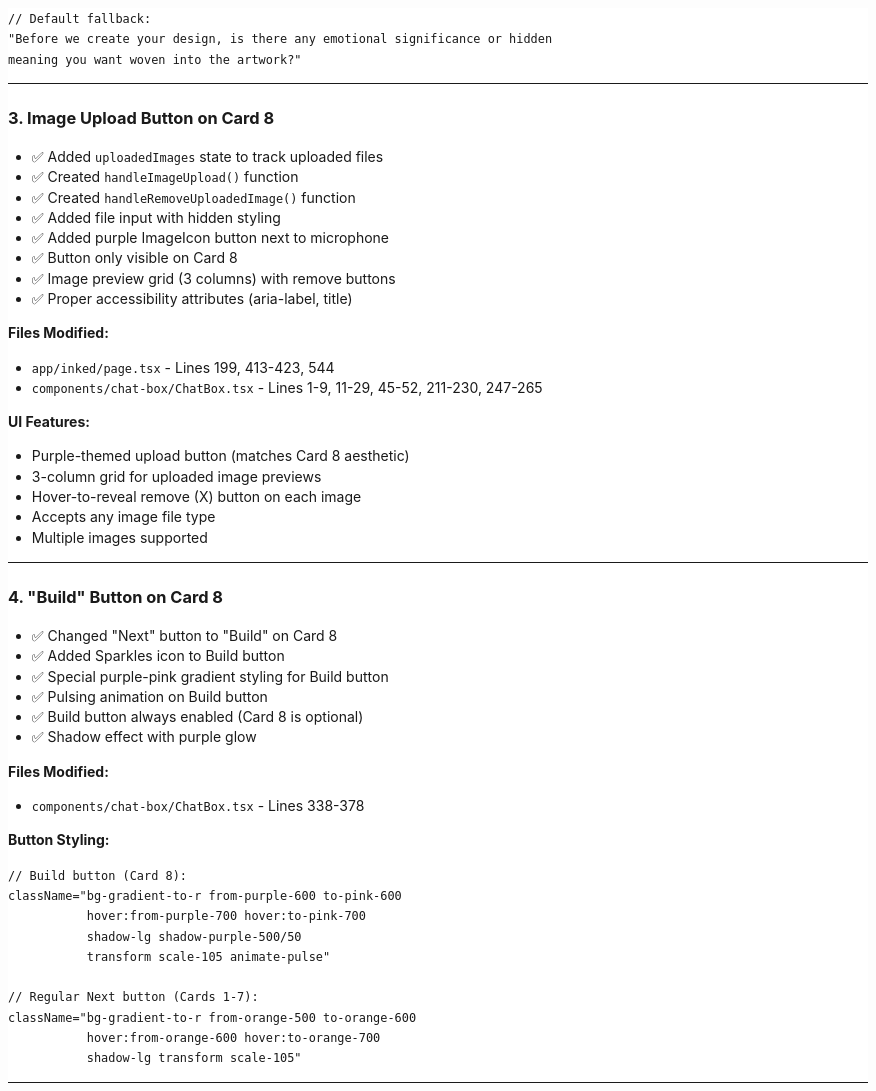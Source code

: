 ```
// Default fallback:
"Before we create your design, is there any emotional significance or hidden 
meaning you want woven into the artwork?"
```

---

### 3. **Image Upload Button on Card 8**
- ✅ Added `uploadedImages` state to track uploaded files
- ✅ Created `handleImageUpload()` function
- ✅ Created `handleRemoveUploadedImage()` function
- ✅ Added file input with hidden styling
- ✅ Added purple ImageIcon button next to microphone
- ✅ Button only visible on Card 8
- ✅ Image preview grid (3 columns) with remove buttons
- ✅ Proper accessibility attributes (aria-label, title)

**Files Modified:**
- `app/inked/page.tsx` - Lines 199, 413-423, 544
- `components/chat-box/ChatBox.tsx` - Lines 1-9, 11-29, 45-52, 211-230, 247-265

**UI Features:**
- Purple-themed upload button (matches Card 8 aesthetic)
- 3-column grid for uploaded image previews
- Hover-to-reveal remove (X) button on each image
- Accepts any image file type
- Multiple images supported

---

### 4. **"Build" Button on Card 8**
- ✅ Changed "Next" button to "Build" on Card 8
- ✅ Added Sparkles icon to Build button
- ✅ Special purple-pink gradient styling for Build button
- ✅ Pulsing animation on Build button
- ✅ Build button always enabled (Card 8 is optional)
- ✅ Shadow effect with purple glow

**Files Modified:**
- `components/chat-box/ChatBox.tsx` - Lines 338-378

**Button Styling:**
```tsx
// Build button (Card 8):
className="bg-gradient-to-r from-purple-600 to-pink-600 
           hover:from-purple-700 hover:to-pink-700 
           shadow-lg shadow-purple-500/50 
           transform scale-105 animate-pulse"

// Regular Next button (Cards 1-7):
className="bg-gradient-to-r from-orange-500 to-orange-600 
           hover:from-orange-600 hover:to-orange-700 
           shadow-lg transform scale-105"
```

---